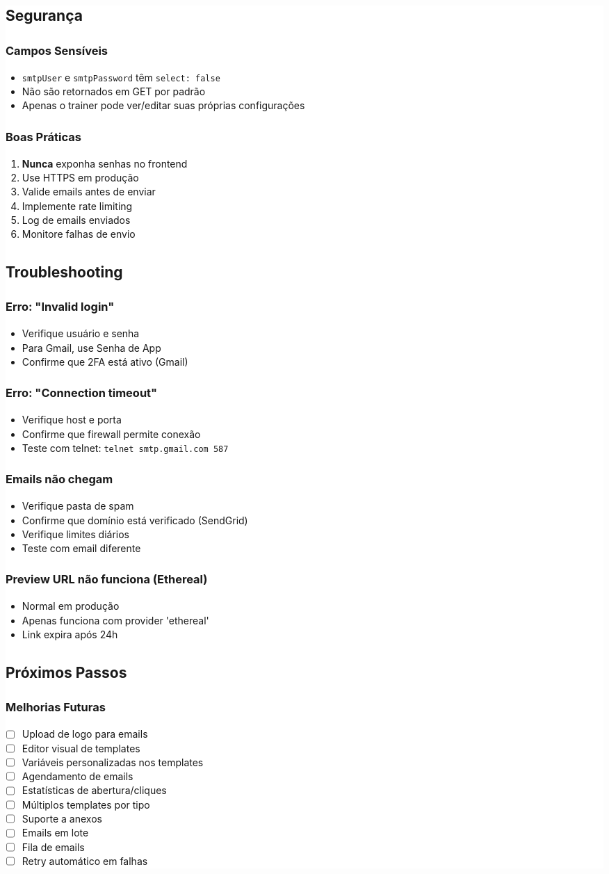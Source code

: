 ## Segurança

### Campos Sensíveis
- `smtpUser` e `smtpPassword` têm `select: false`
- Não são retornados em GET por padrão
- Apenas o trainer pode ver/editar suas próprias configurações

### Boas Práticas
1. **Nunca** exponha senhas no frontend
2. Use HTTPS em produção
3. Valide emails antes de enviar
4. Implemente rate limiting
5. Log de emails enviados
6. Monitore falhas de envio

## Troubleshooting

### Erro: "Invalid login"
- Verifique usuário e senha
- Para Gmail, use Senha de App
- Confirme que 2FA está ativo (Gmail)

### Erro: "Connection timeout"
- Verifique host e porta
- Confirme que firewall permite conexão
- Teste com telnet: `telnet smtp.gmail.com 587`

### Emails não chegam
- Verifique pasta de spam
- Confirme que domínio está verificado (SendGrid)
- Verifique limites diários
- Teste com email diferente

### Preview URL não funciona (Ethereal)
- Normal em produção
- Apenas funciona com provider 'ethereal'
- Link expira após 24h

## Próximos Passos

### Melhorias Futuras
- [ ] Upload de logo para emails
- [ ] Editor visual de templates
- [ ] Variáveis personalizadas nos templates
- [ ] Agendamento de emails
- [ ] Estatísticas de abertura/cliques
- [ ] Múltiplos templates por tipo
- [ ] Suporte a anexos
- [ ] Emails em lote
- [ ] Fila de emails
- [ ] Retry automático em falhas

